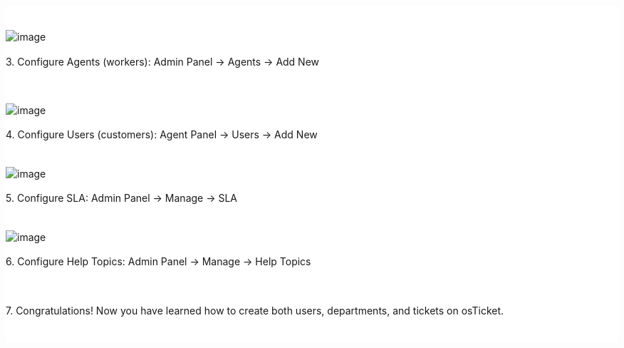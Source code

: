 </p>
<br />

<p>
<img width="733" alt="image" src="https://user-images.githubusercontent.com/122701786/212606372-eb0fb5f0-ecfb-4197-a0a2-9af1551513dd.png">
</p>                                                                                                
                                                                                               
                                                                                               
<p>
3. Configure Agents (workers):
Admin Panel -> Agents -> Add New

</p>
<br />

<p>
<img width="737" alt="image" src="https://user-images.githubusercontent.com/122701786/212607114-440767d1-bf7b-48e5-aef6-c9e5c45f1d8d.png">
</p>
<p>
4. Configure Users (customers):
Agent Panel -> Users -> Add New

</p>
<br />

<img width="736" alt="image" src="https://user-images.githubusercontent.com/122701786/212607989-b0d90cdb-ac37-401c-b872-a77440fd1339.png">

<p>
5. Configure SLA:
Admin Panel -> Manage -> SLA

</p>
<br />

<img width="741" alt="image" src="https://user-images.githubusercontent.com/122701786/212609354-8e1fe608-2d47-41bf-b150-8ac25ba28cb4.png">

<p>
6. Configure Help Topics:
Admin Panel -> Manage -> Help Topics

</p>
<br />

<p>
7. Congratulations! Now you have learned how to create both users, departments, and tickets on osTicket.
</p>
<br />
